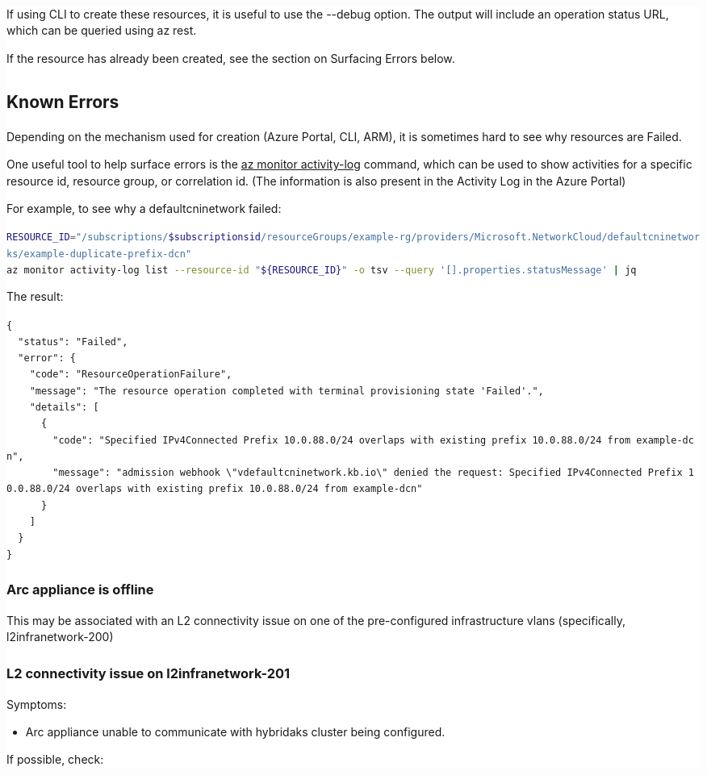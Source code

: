 If using CLI to create these resources, it is useful to use the --debug option. The output will include an operation status URL, which can be queried using az rest.

If the resource has already been created, see the section on Surfacing Errors below.

## Known Errors

Depending on the mechanism used for creation (Azure Portal, CLI, ARM), it is sometimes hard to see why resources are Failed.

One useful tool to help surface errors is the [az monitor activity-log](/cli/azure/monitor/activity-log?view=azure-cli-latest#) command, which can be used to show activities for a specific resource id, resource group, or correlation id. (The information is also present in the Activity Log in the Azure Portal)

For example, to see why a defaultcninetwork failed:

 ```bash
RESOURCE_ID="/subscriptions/$subscriptionsid/resourceGroups/example-rg/providers/Microsoft.NetworkCloud/defaultcninetworks/example-duplicate-prefix-dcn"
az monitor activity-log list --resource-id "${RESOURCE_ID}" -o tsv --query '[].properties.statusMessage' | jq
```

The result:
```
{
  "status": "Failed",
  "error": {
    "code": "ResourceOperationFailure",
    "message": "The resource operation completed with terminal provisioning state 'Failed'.",
    "details": [
      {
        "code": "Specified IPv4Connected Prefix 10.0.88.0/24 overlaps with existing prefix 10.0.88.0/24 from example-dcn",
        "message": "admission webhook \"vdefaultcninetwork.kb.io\" denied the request: Specified IPv4Connected Prefix 10.0.88.0/24 overlaps with existing prefix 10.0.88.0/24 from example-dcn"
      }
    ]
  }
}

```

### Arc appliance is offline
This may be associated with an L2 connectivity issue on one of the pre-configured infrastructure vlans (specifically, l2infranetwork-200)

### L2 connectivity issue on l2infranetwork-201

Symptoms:

 - Arc appliance unable to communicate with hybridaks cluster being configured.

If possible, check:

